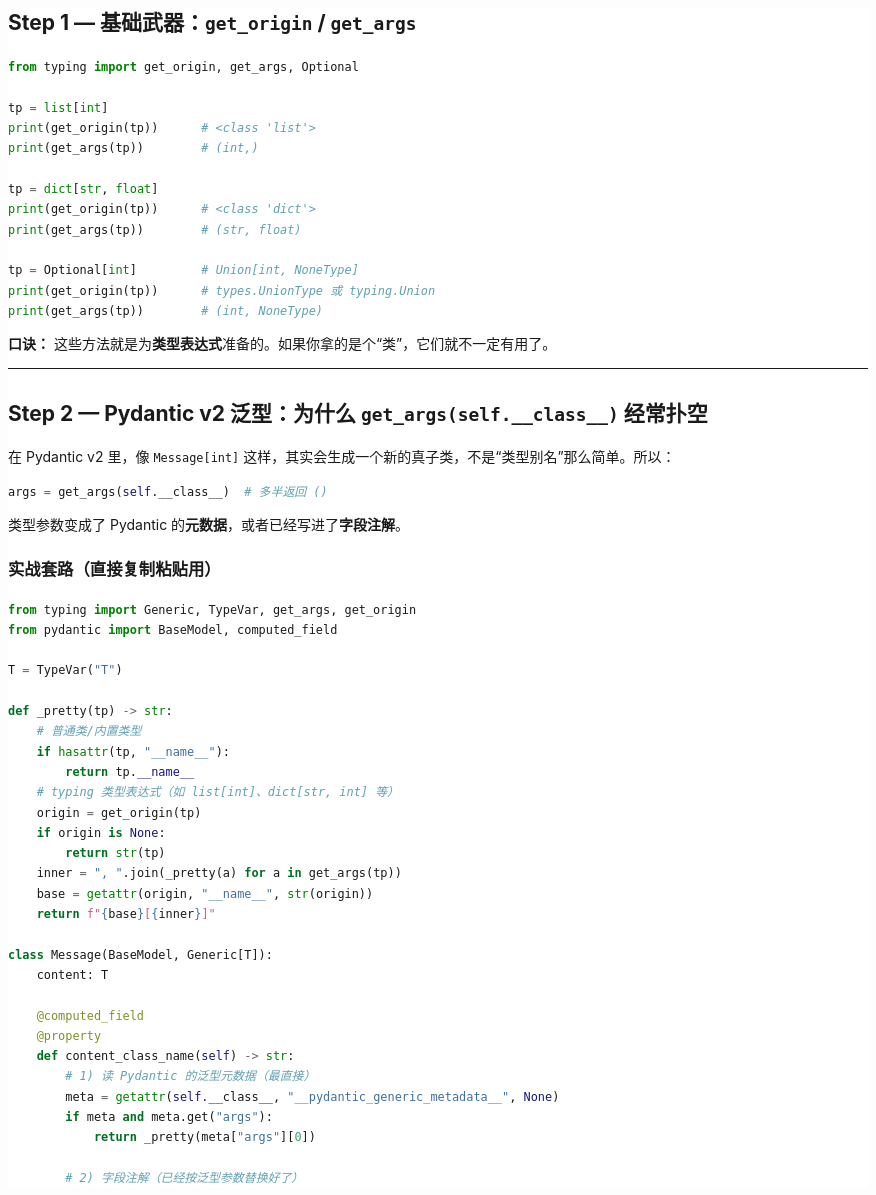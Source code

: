 
## Step 1 — 基础武器：`get_origin` / `get_args`

```python
from typing import get_origin, get_args, Optional

tp = list[int]
print(get_origin(tp))      # <class 'list'>
print(get_args(tp))        # (int,)

tp = dict[str, float]
print(get_origin(tp))      # <class 'dict'>
print(get_args(tp))        # (str, float)

tp = Optional[int]         # Union[int, NoneType]
print(get_origin(tp))      # types.UnionType 或 typing.Union
print(get_args(tp))        # (int, NoneType)
```

**口诀：** 这些方法就是为**类型表达式**准备的。如果你拿的是个“类”，它们就不一定有用了。

---

## Step 2 — Pydantic v2 泛型：为什么 `get_args(self.__class__)` 经常扑空

在 Pydantic v2 里，像 `Message[int]` 这样，其实会生成一个新的真子类，不是“类型别名”那么简单。所以：

```python
args = get_args(self.__class__)  # 多半返回 ()
```

类型参数变成了 Pydantic 的**元数据**，或者已经写进了**字段注解**。

### 实战套路（直接复制粘贴用）

```python
from typing import Generic, TypeVar, get_args, get_origin
from pydantic import BaseModel, computed_field

T = TypeVar("T")

def _pretty(tp) -> str:
    # 普通类/内置类型
    if hasattr(tp, "__name__"):
        return tp.__name__
    # typing 类型表达式（如 list[int]、dict[str, int] 等）
    origin = get_origin(tp)
    if origin is None:
        return str(tp)
    inner = ", ".join(_pretty(a) for a in get_args(tp))
    base = getattr(origin, "__name__", str(origin))
    return f"{base}[{inner}]"

class Message(BaseModel, Generic[T]):
    content: T

    @computed_field
    @property
    def content_class_name(self) -> str:
        # 1) 读 Pydantic 的泛型元数据（最直接）
        meta = getattr(self.__class__, "__pydantic_generic_metadata__", None)
        if meta and meta.get("args"):
            return _pretty(meta["args"][0])

        # 2) 字段注解（已经按泛型参数替换好了）
```